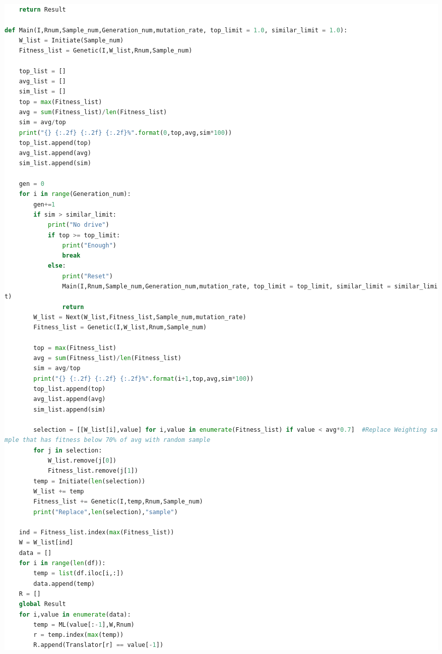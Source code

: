 ```python
    return Result

def Main(I,Rnum,Sample_num,Generation_num,mutation_rate, top_limit = 1.0, similar_limit = 1.0):
    W_list = Initiate(Sample_num)
    Fitness_list = Genetic(I,W_list,Rnum,Sample_num)

    top_list = []
    avg_list = []
    sim_list = []
    top = max(Fitness_list)
    avg = sum(Fitness_list)/len(Fitness_list)
    sim = avg/top
    print("{} {:.2f} {:.2f} {:.2f}%".format(0,top,avg,sim*100))
    top_list.append(top)
    avg_list.append(avg)
    sim_list.append(sim)

    gen = 0
    for i in range(Generation_num):
        gen+=1
        if sim > similar_limit:
            print("No drive")
            if top >= top_limit:
                print("Enough")
                break
            else:
                print("Reset")
                Main(I,Rnum,Sample_num,Generation_num,mutation_rate, top_limit = top_limit, similar_limit = similar_limit)
                return
        W_list = Next(W_list,Fitness_list,Sample_num,mutation_rate)
        Fitness_list = Genetic(I,W_list,Rnum,Sample_num)

        top = max(Fitness_list)
        avg = sum(Fitness_list)/len(Fitness_list)
        sim = avg/top
        print("{} {:.2f} {:.2f} {:.2f}%".format(i+1,top,avg,sim*100))
        top_list.append(top)
        avg_list.append(avg)
        sim_list.append(sim)

        selection = [[W_list[i],value] for i,value in enumerate(Fitness_list) if value < avg*0.7]  #Replace Weighting sample that has fitness below 70% of avg with random sample
        for j in selection:
            W_list.remove(j[0])
            Fitness_list.remove(j[1])
        temp = Initiate(len(selection))
        W_list += temp
        Fitness_list += Genetic(I,temp,Rnum,Sample_num)
        print("Replace",len(selection),"sample")

    ind = Fitness_list.index(max(Fitness_list))
    W = W_list[ind]
    data = []
    for i in range(len(df)):
        temp = list(df.iloc[i,:])
        data.append(temp)
    R = []
    global Result
    for i,value in enumerate(data):
        temp = ML(value[:-1],W,Rnum)
        r = temp.index(max(temp))
        R.append(Translator[r] == value[-1])
```
